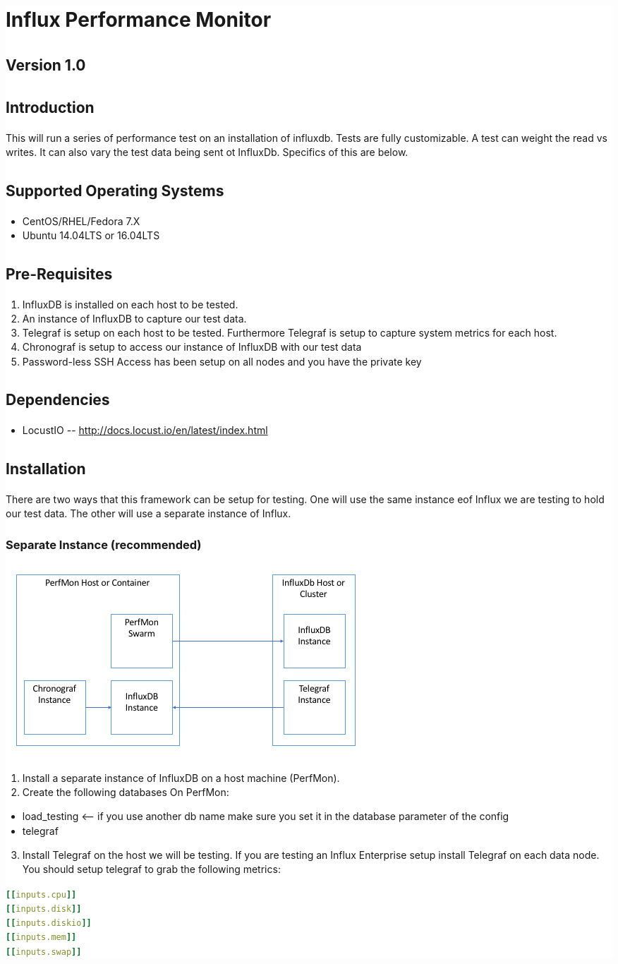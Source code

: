 # Influx Performance Monitor

## Version 1.0

## Introduction
This will run a series of performance test on an installation of influxdb.  Tests are fully customizable.  A test can weight the read vs writes.  It can also vary the test data being sent ot InfluxDb.  Specifics of this are below.

## Supported Operating Systems
* CentOS/RHEL/Fedora 7.X
* Ubuntu 14.04LTS or 16.04LTS

## Pre-Requisites
1. InfluxDB is installed on each host to be tested.
2. An instance of InfluxDB to capture our test data.
3. Telegraf is setup on each host to be tested.  Furthermore Telegraf is setup to capture system metrics for each host.
4. Chronograf is setup to access our instance of InfluxDB with our test data
5. Password-less SSH Access has been setup on all nodes and you have the private key

## Dependencies
* LocustIO -- http://docs.locust.io/en/latest/index.html

## Installation
There are two ways that this framework can be setup for testing.  One will use the same instance eof Influx we are testing to hold our test data.  The other will use a separate instance of Influx.

### Separate Instance (recommended)
![Spearate instance](assets/layout1.png "Separate instance of InfluxDB")
1. Install a separate instance of InfluxDB on a host machine (PerfMon).
2. Create the following databases On PerfMon:
* load_testing <-- if you use another db name make sure you set it in the database parameter of the config
* telegraf
3. Install Telegraf on the host we will be testing.  If you are testing an Influx Enterprise setup install Telegraf on each data node.
You should setup telegraf to grab the following metrics:
```yaml
[[inputs.cpu]]
[[inputs.disk]]
[[inputs.diskio]]
[[inputs.mem]]
[[inputs.swap]]
```